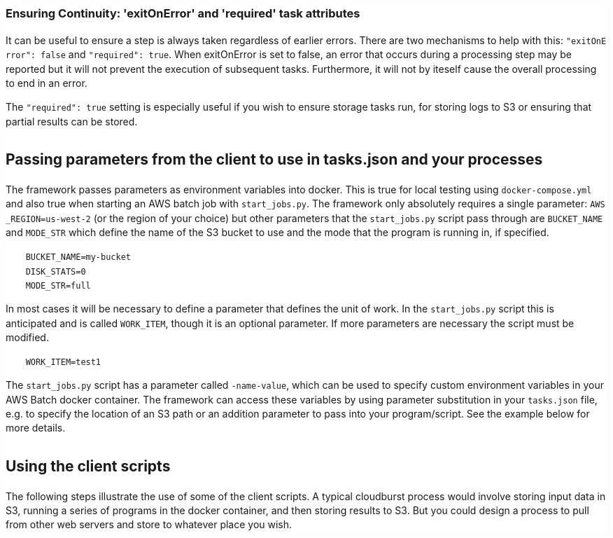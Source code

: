 ### Ensuring Continuity: 'exitOnError' and 'required' task attributes

It can be useful to ensure a step is always taken regardless of earlier errors. There are two mechanisms
to help with this: `"exitOnError": false` and `"required": true`. When exitOnError is set to false, an error
that occurs during a processing step may be reported but it will not prevent the execution of subsequent tasks.
Furthermore, it will not by iteself cause the overall processing to end in an error.

The `"required": true` setting is especially useful if you wish to ensure storage tasks run, for storing logs to
S3 or ensuring that partial results can be stored.

## Passing parameters from the client to use in tasks.json and your processes

The framework passes parameters as environment variables into docker. This is true for local testing using
`docker-compose.yml` and also true when starting an AWS batch job with `start_jobs.py`. The framework
only absolutely requires a single parameter: `AWS_REGION=us-west-2` (or the region of your choice)
but other parameters that the `start_jobs.py` script pass through are `BUCKET_NAME` and `MODE_STR` which
define the name of the S3 bucket to use and the mode that the program is running in, if specified.

        BUCKET_NAME=my-bucket
        DISK_STATS=0
        MODE_STR=full

In most cases it will be necessary to define a parameter that defines the unit of work. In the `start_jobs.py`
script this is anticipated and is called `WORK_ITEM`, though it is an optional parameter. If more parameters
are necessary the script must be modified.

        WORK_ITEM=test1

The `start_jobs.py` script has a parameter called `-name-value`, which can be used to specify custom environment
variables in your AWS Batch docker container. The framework can access these variables by using parameter
substitution in your `tasks.json` file, e.g. to specify the location of an S3 path or an addition parameter to
pass into your program/script. See the example below for more details.

## Using the client scripts

The following steps illustrate the use of some of the client scripts. A typical cloudburst process would
involve storing input data in S3, running a series of programs in the docker container, and then storing
results to S3. But you could design a process to pull from other web servers and store to whatever place you wish.
